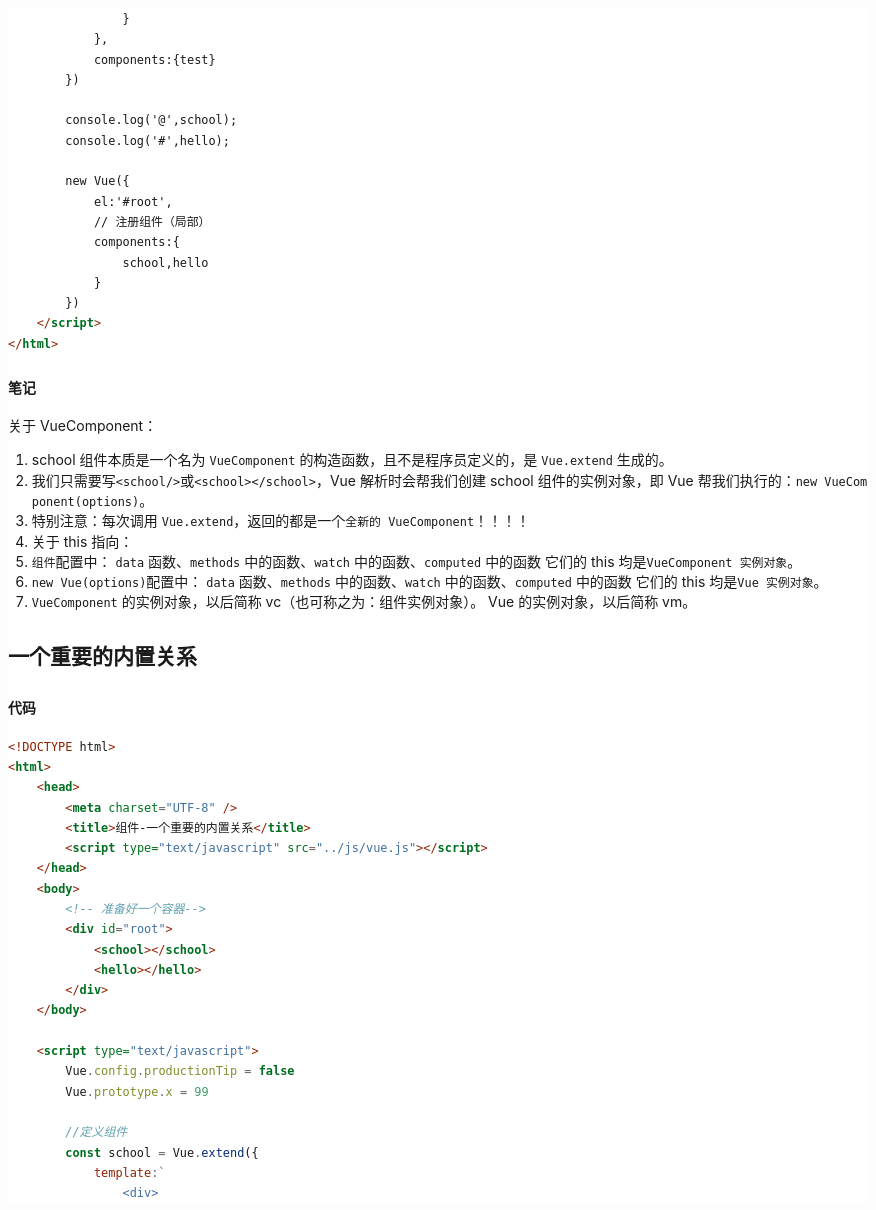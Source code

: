 ```html
                }
            },
            components:{test}
        })

        console.log('@',school);
        console.log('#',hello);

        new Vue({
            el:'#root',
            // 注册组件（局部）
            components:{
                school,hello
            }
        })
    </script>
</html>
```

### ` 笔记 `

关于 VueComponent：

1.  school 组件本质是一个名为 `VueComponent` 的构造函数，且不是程序员定义的，是 `Vue.extend` 生成的。
2.  我们只需要写`<school/>`或`<school></school>`，Vue 解析时会帮我们创建 school 组件的实例对象，即 Vue 帮我们执行的：`new VueComponent(options)`。
3.  特别注意：每次调用 `Vue.extend`，返回的都是一个`全新的 VueComponent`！！！！
4.  关于 this 指向：
   1.  `组件`配置中：
      `data` 函数、`methods` 中的函数、`watch` 中的函数、`computed` 中的函数 它们的 this 均是`VueComponent 实例对象`。
   2.  `new Vue(options)`配置中：
      `data` 函数、`methods` 中的函数、`watch` 中的函数、`computed` 中的函数 它们的 this 均是`Vue 实例对象`。
5.  `VueComponent` 的实例对象，以后简称 vc（也可称之为：组件实例对象）。
   Vue 的实例对象，以后简称 vm。

## 一个重要的内置关系

### ` 代码 `

```html
<!DOCTYPE html>
<html>
    <head>
        <meta charset="UTF-8" />
        <title>组件-一个重要的内置关系</title>
        <script type="text/javascript" src="../js/vue.js"></script>
    </head>
    <body>
        <!-- 准备好一个容器-->
        <div id="root">
            <school></school>
            <hello></hello>
        </div>
    </body>

    <script type="text/javascript">
        Vue.config.productionTip = false
        Vue.prototype.x = 99

        //定义组件
        const school = Vue.extend({
            template:`
                <div>
```